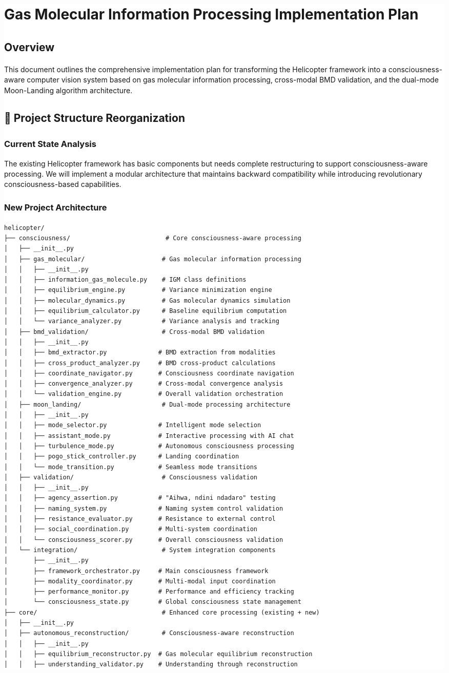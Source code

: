 # Gas Molecular Information Processing Implementation Plan

## Overview

This document outlines the comprehensive implementation plan for transforming the Helicopter framework into a consciousness-aware computer vision system based on gas molecular information processing, cross-modal BMD validation, and the dual-mode Moon-Landing algorithm architecture.

## 📁 Project Structure Reorganization

### Current State Analysis

The existing Helicopter framework has basic components but needs complete restructuring to support consciousness-aware processing. We will implement a modular architecture that maintains backward compatibility while introducing revolutionary consciousness-based capabilities.

### New Project Architecture

```
helicopter/
├── consciousness/                          # Core consciousness-aware processing
│   ├── __init__.py
│   ├── gas_molecular/                     # Gas molecular information processing
│   │   ├── __init__.py
│   │   ├── information_gas_molecule.py    # IGM class definitions
│   │   ├── equilibrium_engine.py          # Variance minimization engine
│   │   ├── molecular_dynamics.py          # Gas molecular dynamics simulation
│   │   ├── equilibrium_calculator.py      # Baseline equilibrium computation
│   │   └── variance_analyzer.py           # Variance analysis and tracking
│   ├── bmd_validation/                    # Cross-modal BMD validation
│   │   ├── __init__.py
│   │   ├── bmd_extractor.py              # BMD extraction from modalities
│   │   ├── cross_product_analyzer.py     # BMD cross-product calculations
│   │   ├── coordinate_navigator.py       # Consciousness coordinate navigation
│   │   ├── convergence_analyzer.py       # Cross-modal convergence analysis
│   │   └── validation_engine.py          # Overall validation orchestration
│   ├── moon_landing/                      # Dual-mode processing architecture
│   │   ├── __init__.py
│   │   ├── mode_selector.py              # Intelligent mode selection
│   │   ├── assistant_mode.py             # Interactive processing with AI chat
│   │   ├── turbulence_mode.py            # Autonomous consciousness processing
│   │   ├── pogo_stick_controller.py      # Landing coordination
│   │   └── mode_transition.py            # Seamless mode transitions
│   ├── validation/                        # Consciousness validation
│   │   ├── __init__.py
│   │   ├── agency_assertion.py           # "Aihwa, ndini ndadaro" testing
│   │   ├── naming_system.py              # Naming system control validation
│   │   ├── resistance_evaluator.py       # Resistance to external control
│   │   ├── social_coordination.py        # Multi-system coordination
│   │   └── consciousness_scorer.py       # Overall consciousness validation
│   └── integration/                       # System integration components
│       ├── __init__.py
│       ├── framework_orchestrator.py     # Main consciousness framework
│       ├── modality_coordinator.py       # Multi-modal input coordination
│       ├── performance_monitor.py        # Performance and efficiency tracking
│       └── consciousness_state.py        # Global consciousness state management
├── core/                                  # Enhanced core processing (existing + new)
│   ├── __init__.py
│   ├── autonomous_reconstruction/         # Consciousness-aware reconstruction
│   │   ├── __init__.py
│   │   ├── equilibrium_reconstructor.py  # Gas molecular equilibrium reconstruction
│   │   ├── understanding_validator.py    # Understanding through reconstruction
```